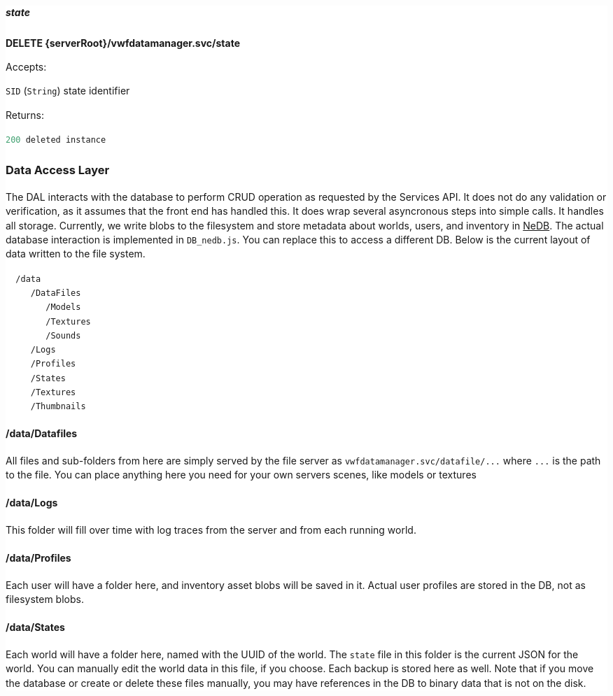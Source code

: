 ##### state
**DELETE {serverRoot}/vwfdatamanager.svc/state**

Accepts:

`SID` (`String`)
state identifier

Returns:
```javascript
200 deleted instance
```


### Data Access Layer

The DAL interacts with the database to perform CRUD operation as requested by the Services API. It does not do any validation or verification, as it assumes that the front end has handled this. It does wrap several asyncronous steps into simple calls. It handles all storage. Currently, we write blobs to the filesystem and store metadata about worlds, users, and inventory in [NeDB](https://github.com/louischatriot/nedb).  The actual database interaction is implemented in `DB_nedb.js`. You can replace this to access a different DB.  Below is the current layout of data written to the file system.

```
  /data
     /DataFiles
        /Models
        /Textures
        /Sounds
     /Logs
     /Profiles
     /States
     /Textures
     /Thumbnails
```

#### /data/Datafiles
All files and sub-folders from here are simply served by the file server as `vwfdatamanager.svc/datafile/...` where `...` is the path to the file. You can place anything here you need for your own servers scenes, like models or textures

#### /data/Logs
This folder will fill over time with log traces from the server and from each running world.

#### /data/Profiles
Each user will have a folder here, and inventory asset blobs will be saved in it. Actual user profiles are stored in the DB, not as filesystem blobs.

#### /data/States
Each world will have a folder here, named with the UUID of the world. The `state` file in this folder is the current JSON for the world. You can manually edit the world data in this file, if you choose. Each backup is stored here as well. Note that if you move the database or create or delete these files manually, you may have references in the DB to binary data that is not on the disk.
